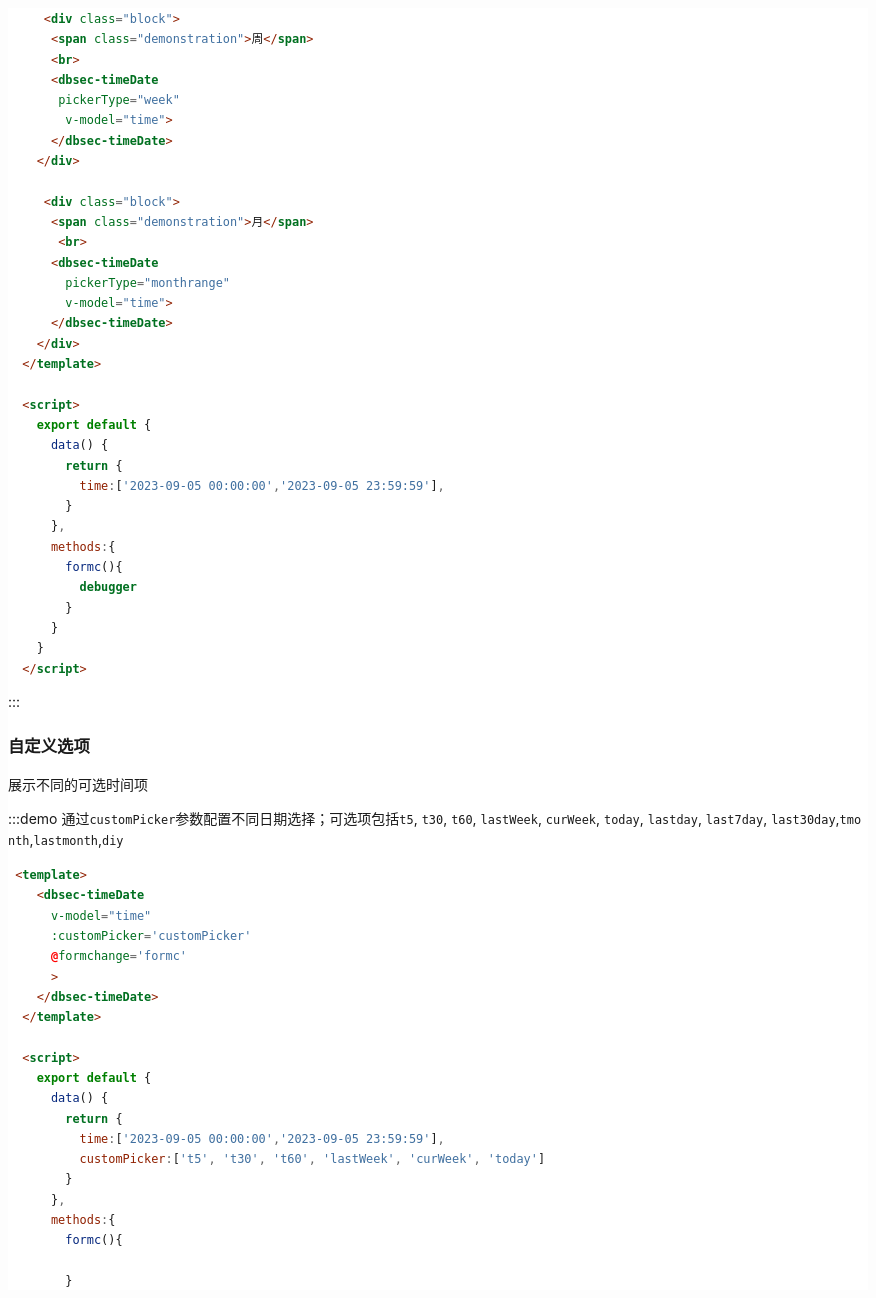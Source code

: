 ```html
     <div class="block">
      <span class="demonstration">周</span>
      <br>
      <dbsec-timeDate
       pickerType="week"
        v-model="time">
      </dbsec-timeDate>
    </div>

     <div class="block">
      <span class="demonstration">月</span>
       <br>
      <dbsec-timeDate
        pickerType="monthrange"
        v-model="time">
      </dbsec-timeDate>
    </div>
  </template>

  <script>
    export default {
      data() {
        return {
          time:['2023-09-05 00:00:00','2023-09-05 23:59:59'],
        }
      },
      methods:{
        formc(){
          debugger
        }
      }
    }
  </script>
```
:::

### 自定义选项

展示不同的可选时间项

:::demo 通过`customPicker`参数配置不同日期选择；可选项包括`t5`, `t30`, `t60`, `lastWeek`, `curWeek`, `today`, `lastday`, `last7day`, `last30day`,`tmonth`,`lastmonth`,`diy`
```html
 <template>
    <dbsec-timeDate
      v-model="time"
      :customPicker='customPicker'
      @formchange='formc'
      >
    </dbsec-timeDate>
  </template>

  <script>
    export default {
      data() {
        return {
          time:['2023-09-05 00:00:00','2023-09-05 23:59:59'],
          customPicker:['t5', 't30', 't60', 'lastWeek', 'curWeek', 'today']
        }
      },
      methods:{
        formc(){
         
        }
```